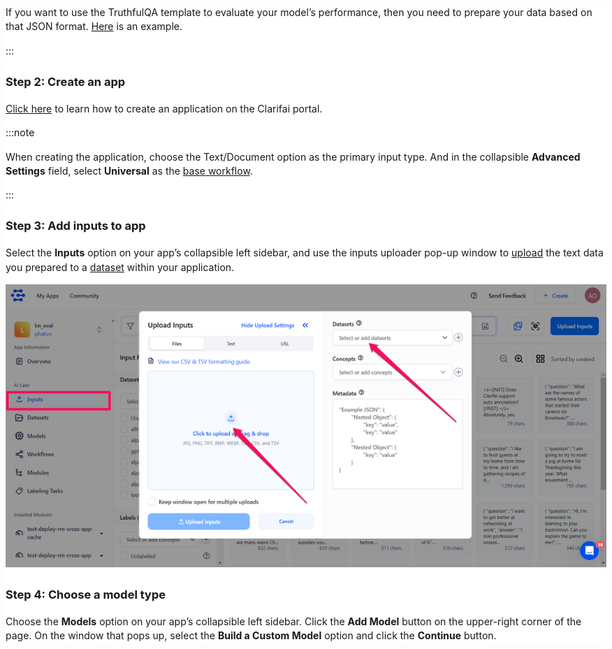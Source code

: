If you want to use the TruthfulQA template to evaluate your model’s performance, then you need to prepare your data based on that JSON format. [Here](https://huggingface.co/datasets/truthful_qa) is an example. 

:::

### Step 2: Create an app

[Click here](https://docs.clarifai.com/clarifai-basics/applications/create-an-application/#create-an-application-on-the-portal) to learn how to create an application on the Clarifai portal. 

:::note

When creating the application, choose the Text/Document option as the primary input type. And in the collapsible **Advanced Settings** field, select **Universal** as the [base workflow](https://docs.clarifai.com/portal-guide/workflows/base-workflows/). 

:::

### Step 3: Add inputs to app

Select the **Inputs** option on your app’s collapsible left sidebar, and use the inputs uploader pop-up window to [upload](https://docs.clarifai.com/portal-guide/datasets/create-get-update-delete#add-inputs) the text data you prepared to a [dataset](https://docs.clarifai.com/portal-guide/datasets/create-get-update-delete) within your application.  

![](/img/others/llm-evaluation-3.png)

### Step 4: Choose a model type

Choose the **Models** option on your app’s collapsible left sidebar. Click the **Add Model** button on the upper-right corner of the page.
On the window that pops up, select the **Build a Custom Model** option and click the **Continue** button.
